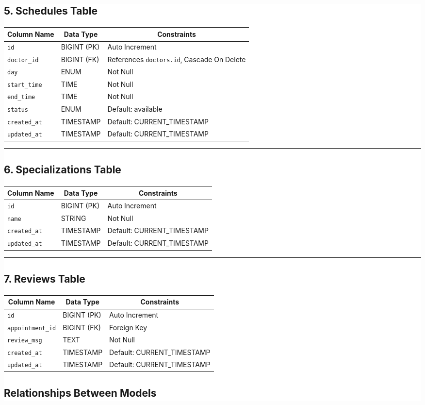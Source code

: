 
## 5. Schedules Table

| Column Name        | Data Type  | Constraints                          |
|--------------------|------------|--------------------------------------|
| `id`               | BIGINT (PK)| Auto Increment                      |
| `doctor_id`        | BIGINT (FK)| References `doctors.id`, Cascade On Delete |
| `day`              | ENUM       | Not Null                            |
| `start_time`       | TIME       | Not Null                            |
| `end_time`         | TIME       | Not Null                            |
| `status`           | ENUM       | Default: available                  |
| `created_at`       | TIMESTAMP  | Default: CURRENT_TIMESTAMP          |
| `updated_at`       | TIMESTAMP  | Default: CURRENT_TIMESTAMP          |

---

## 6. Specializations Table

| Column Name        | Data Type  | Constraints                          |
|--------------------|------------|--------------------------------------|
| `id`               | BIGINT (PK)| Auto Increment                      |
| `name`             | STRING     | Not Null                            |
| `created_at`       | TIMESTAMP  | Default: CURRENT_TIMESTAMP          |
| `updated_at`       | TIMESTAMP  | Default: CURRENT_TIMESTAMP          |

---

## 7. Reviews Table

| Column Name        | Data Type      | Constraints                          |
|--------------------|----------------|--------------------------------------|
| `id`               | BIGINT (PK)    | Auto Increment                       |
| `appointment_id`   | BIGINT (FK)    | Foreign Key                          |
| `review_msg`       | TEXT           | Not Null                             |
| `created_at`       | TIMESTAMP      | Default: CURRENT_TIMESTAMP           |
| `updated_at`       | TIMESTAMP      | Default: CURRENT_TIMESTAMP           |


## Relationships Between Models

